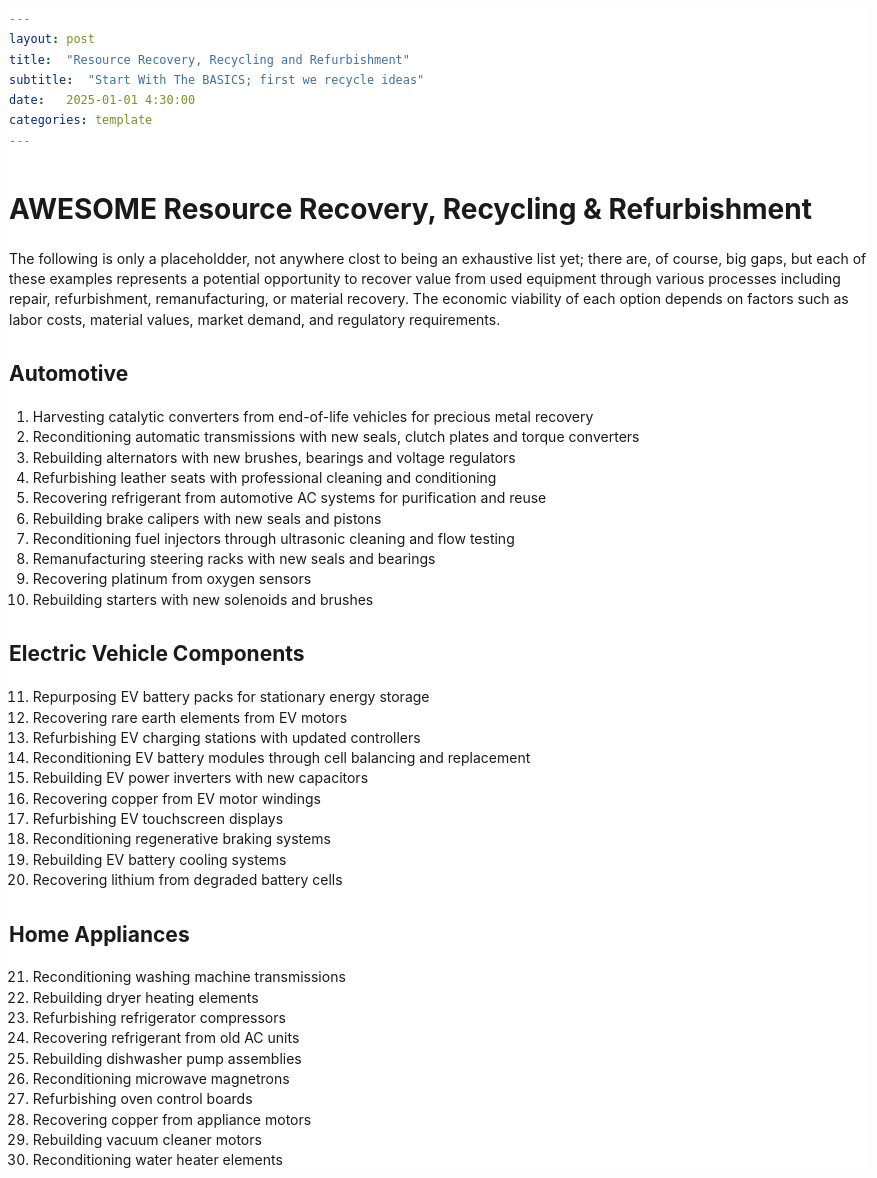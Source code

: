 ```yaml
---
layout: post
title:  "Resource Recovery, Recycling and Refurbishment"
subtitle:  "Start With The BASICS; first we recycle ideas"
date:   2025-01-01 4:30:00
categories: template
---
```


# AWESOME Resource Recovery, Recycling & Refurbishment

The following is only a placeholdder, not anywhere clost to being an exhaustive list yet; there are, of course, big gaps, but each of these examples represents a potential opportunity to recover value from used equipment through various processes including repair, refurbishment, remanufacturing, or material recovery. The economic viability of each option depends on factors such as labor costs, material values, market demand, and regulatory requirements.

## Automotive
1. Harvesting catalytic converters from end-of-life vehicles for precious metal recovery
2. Reconditioning automatic transmissions with new seals, clutch plates and torque converters
3. Rebuilding alternators with new brushes, bearings and voltage regulators
4. Refurbishing leather seats with professional cleaning and conditioning
5. Recovering refrigerant from automotive AC systems for purification and reuse
6. Rebuilding brake calipers with new seals and pistons
7. Reconditioning fuel injectors through ultrasonic cleaning and flow testing
8. Remanufacturing steering racks with new seals and bearings
9. Recovering platinum from oxygen sensors
10. Rebuilding starters with new solenoids and brushes

## Electric Vehicle Components
11. Repurposing EV battery packs for stationary energy storage
12. Recovering rare earth elements from EV motors
13. Refurbishing EV charging stations with updated controllers
14. Reconditioning EV battery modules through cell balancing and replacement
15. Rebuilding EV power inverters with new capacitors
16. Recovering copper from EV motor windings
17. Refurbishing EV touchscreen displays
18. Reconditioning regenerative braking systems
19. Rebuilding EV battery cooling systems
20. Recovering lithium from degraded battery cells

## Home Appliances
21. Reconditioning washing machine transmissions
22. Rebuilding dryer heating elements
23. Refurbishing refrigerator compressors
24. Recovering refrigerant from old AC units
25. Rebuilding dishwasher pump assemblies
26. Reconditioning microwave magnetrons
27. Refurbishing oven control boards
28. Recovering copper from appliance motors
29. Rebuilding vacuum cleaner motors
30. Reconditioning water heater elements
